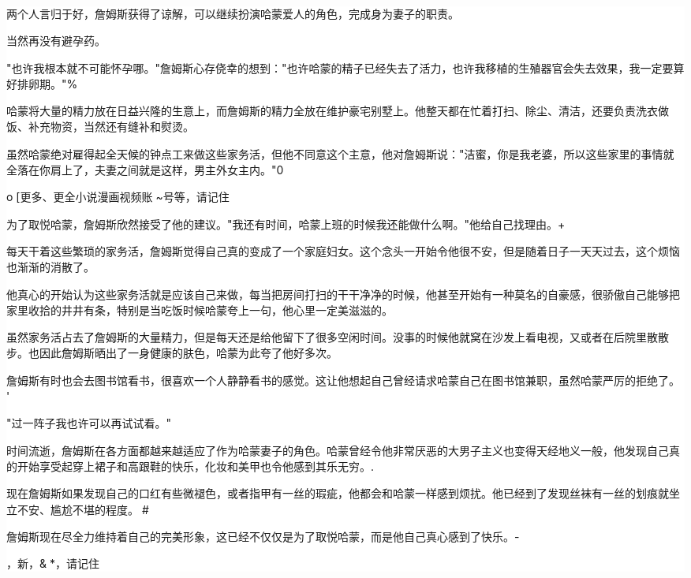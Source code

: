 


两个人言归于好，詹姆斯获得了谅解，可以继续扮演哈蒙爱人的角色，完成身为妻子的职责。





当然再没有避孕药。



"也许我根本就不可能怀孕哪。"詹姆斯心存侥幸的想到："也许哈蒙的精子已经失去了活力，也许我移植的生殖器官会失去效果，我一定要算好排卵期。"%



哈蒙将大量的精力放在日益兴隆的生意上，而詹姆斯的精力全放在维护豪宅别墅上。他整天都在忙着打扫、除尘、清洁，还要负责洗衣做饭、补充物资，当然还有缝补和熨烫。





虽然哈蒙绝对雇得起全天候的钟点工来做这些家务活，但他不同意这个主意，他对詹姆斯说："洁蜜，你是我老婆，所以这些家里的事情就全落在你肩上了，夫妻之间就是这样，男主外女主内。"0



o [更多、更全小说漫画视频账 ~号等，请记住



为了取悦哈蒙，詹姆斯欣然接受了他的建议。"我还有时间，哈蒙上班的时候我还能做什么啊。"他给自己找理由。+





每天干着这些繁琐的家务活，詹姆斯觉得自己真的变成了一个家庭妇女。这个念头一开始令他很不安，但是随着日子一天天过去，这个烦恼也渐渐的消散了。



他真心的开始认为这些家务活就是应该自己来做，每当把房间打扫的干干净净的时候，他甚至开始有一种莫名的自豪感，很骄傲自己能够把家里收拾的井井有条，特别是当吃饭时候哈蒙夸上一句，他心里一定美滋滋的。



虽然家务活占去了詹姆斯的大量精力，但是每天还是给他留下了很多空闲时间。没事的时候他就窝在沙发上看电视，又或者在后院里散散步。也因此詹姆斯晒出了一身健康的肤色，哈蒙为此夸了他好多次。



詹姆斯有时也会去图书馆看书，很喜欢一个人静静看书的感觉。这让他想起自己曾经请求哈蒙自己在图书馆兼职，虽然哈蒙严厉的拒绝了。 '





"过一阵子我也许可以再试试看。"





时间流逝，詹姆斯在各方面都越来越适应了作为哈蒙妻子的角色。哈蒙曾经令他非常厌恶的大男子主义也变得天经地义一般，他发现自己真的开始享受起穿上裙子和高跟鞋的快乐，化妆和美甲也令他感到其乐无穷。.





现在詹姆斯如果发现自己的口红有些微褪色，或者指甲有一丝的瑕疵，他都会和哈蒙一样感到烦扰。他已经到了发现丝袜有一丝的划痕就坐立不安、尴尬不堪的程度。 #





詹姆斯现在尽全力维持着自己的完美形象，这已经不仅仅是为了取悦哈蒙，而是他自己真心感到了快乐。-



，新，& *，请记住
